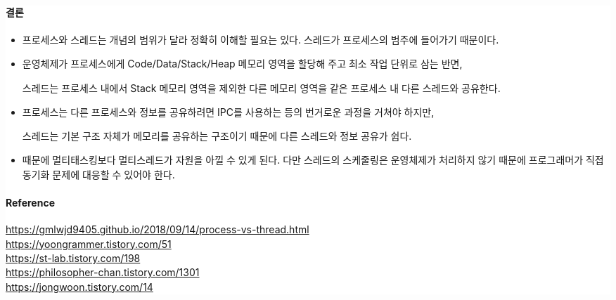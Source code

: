#### 결론
- 프로세스와 스레드는 개념의 범위가 달라 정확히 이해할 필요는 있다. 스레드가 프로세스의 범주에 들어가기 때문이다.
- 운영체제가 프로세스에게 Code/Data/Stack/Heap 메모리 영역을 할당해 주고 최소 작업 단위로 삼는 반면, 

  스레드는 프로세스 내에서 Stack 메모리 영역을 제외한 다른 메모리 영역을 같은 프로세스 내 다른 스레드와 공유한다.

- 프로세스는 다른 프로세스와 정보를 공유하려면 IPC를 사용하는 등의 번거로운 과정을 거쳐야 하지만, 

  스레드는 기본 구조 자체가 메모리를 공유하는 구조이기 때문에 다른 스레드와 정보 공유가 쉽다. 

- 때문에 멀티태스킹보다 멀티스레드가 자원을 아낄 수 있게 된다. 다만 스레드의 스케줄링은 운영체제가 처리하지 않기 때문에 프로그래머가 직접 동기화 문제에 대응할 수 있어야 한다.


#### Reference
<https://gmlwjd9405.github.io/2018/09/14/process-vs-thread.html><br>
<https://yoongrammer.tistory.com/51><br>
<https://st-lab.tistory.com/198><br>
<https://philosopher-chan.tistory.com/1301><br>
<https://jongwoon.tistory.com/14><br>

